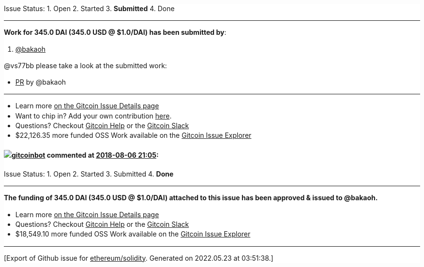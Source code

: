 Issue Status: 1. Open 2. Started 3. **Submitted** 4. Done 

<hr>

__Work for 345.0 DAI (345.0 USD @ $1.0/DAI) has been submitted by__:

 1. [@bakaoh](https://gitcoin.co/profile/bakaoh)



@vs77bb please take a look at the submitted work:
* [PR](https://github.com/ethereum/solidity/pull/4872) by @bakaoh

<hr>

* Learn more [on the Gitcoin Issue Details page](https://gitcoin.co/issue/ethereum/solidity/4716/932)
* Want to chip in? Add your own contribution [here](https://gitcoin.co/issue/ethereum/solidity/4716/932).
* Questions? Checkout <a href='https://gitcoin.co/help'>Gitcoin Help</a> or the <a href='https://gitcoin.co/slack'>Gitcoin Slack</a>
* $22,126.35 more funded OSS Work available on the [Gitcoin Issue Explorer](https://gitcoin.co/explorer)

#### <img src="https://avatars.githubusercontent.com/u/27903976?u=55f8ae7c0f451691d93ea0ad5b89b58d1282981b&v=4" width="50">[gitcoinbot](https://github.com/gitcoinbot) commented at [2018-08-06 21:05](https://github.com/ethereum/solidity/issues/4716#issuecomment-419308168):

Issue Status: 1. Open 2. Started 3. Submitted 4. **Done** 

<hr>

__The funding of 345.0 DAI (345.0 USD @ $1.0/DAI)  attached to this issue has been approved & issued to @bakaoh.__  

 * Learn more [on the Gitcoin Issue Details page](https://gitcoin.co/issue/ethereum/solidity/4716/932)
* Questions? Checkout <a href='https://gitcoin.co/help'>Gitcoin Help</a> or the <a href='https://gitcoin.co/slack'>Gitcoin Slack</a>
* $18,549.10 more funded OSS Work available on the [Gitcoin Issue Explorer](https://gitcoin.co/explorer)


-------------------------------------------------------------------------------



[Export of Github issue for [ethereum/solidity](https://github.com/ethereum/solidity). Generated on 2022.05.23 at 03:51:38.]
